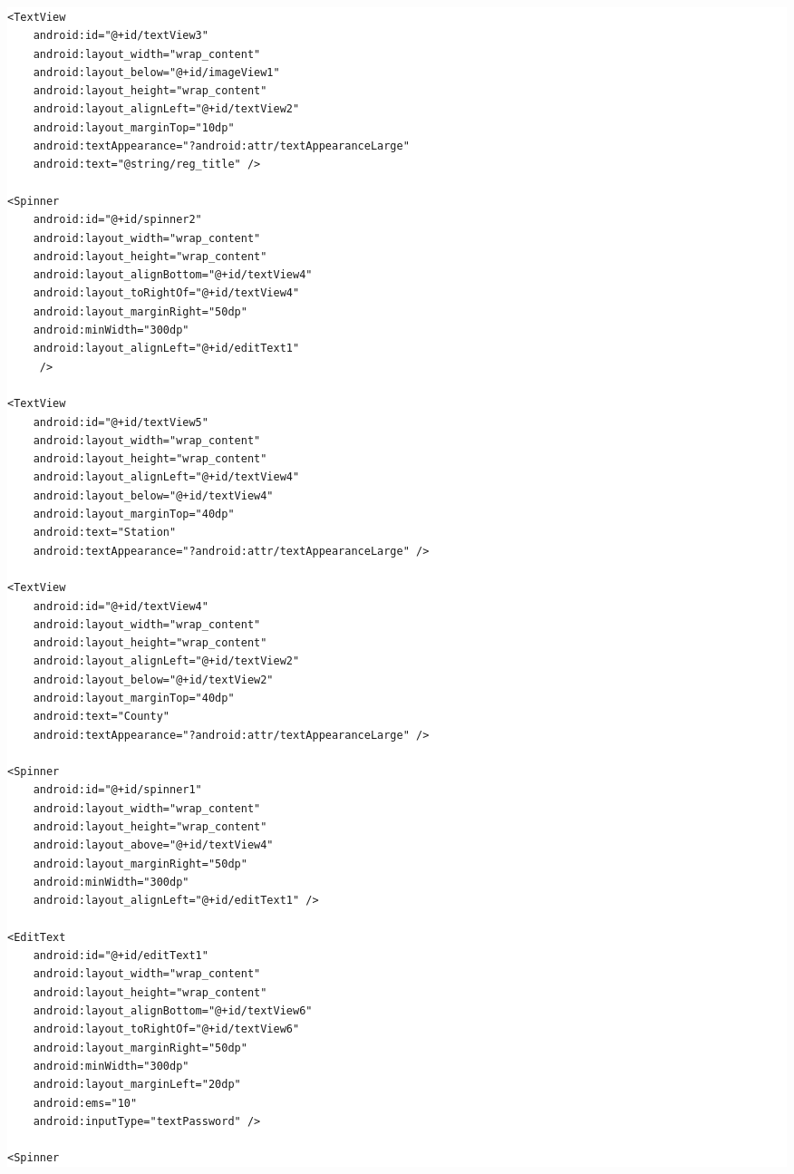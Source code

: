 ```
<TextView
    android:id="@+id/textView3"
    android:layout_width="wrap_content"
    android:layout_below="@+id/imageView1"
    android:layout_height="wrap_content"
    android:layout_alignLeft="@+id/textView2"
    android:layout_marginTop="10dp"
    android:textAppearance="?android:attr/textAppearanceLarge"
    android:text="@string/reg_title" />

<Spinner
    android:id="@+id/spinner2"
    android:layout_width="wrap_content"
    android:layout_height="wrap_content"
    android:layout_alignBottom="@+id/textView4"
    android:layout_toRightOf="@+id/textView4"
    android:layout_marginRight="50dp"
    android:minWidth="300dp"
    android:layout_alignLeft="@+id/editText1"
     />

<TextView
    android:id="@+id/textView5"
    android:layout_width="wrap_content"
    android:layout_height="wrap_content"
    android:layout_alignLeft="@+id/textView4"
    android:layout_below="@+id/textView4"
    android:layout_marginTop="40dp"
    android:text="Station"
    android:textAppearance="?android:attr/textAppearanceLarge" />

<TextView
    android:id="@+id/textView4"
    android:layout_width="wrap_content"
    android:layout_height="wrap_content"
    android:layout_alignLeft="@+id/textView2"
    android:layout_below="@+id/textView2"
    android:layout_marginTop="40dp"
    android:text="County"
    android:textAppearance="?android:attr/textAppearanceLarge" />

<Spinner
    android:id="@+id/spinner1"
    android:layout_width="wrap_content"
    android:layout_height="wrap_content"
    android:layout_above="@+id/textView4"
    android:layout_marginRight="50dp"
    android:minWidth="300dp"
    android:layout_alignLeft="@+id/editText1" />

<EditText
    android:id="@+id/editText1"
    android:layout_width="wrap_content"
    android:layout_height="wrap_content"
    android:layout_alignBottom="@+id/textView6"
    android:layout_toRightOf="@+id/textView6"
    android:layout_marginRight="50dp"
    android:minWidth="300dp"
    android:layout_marginLeft="20dp"
    android:ems="10"
    android:inputType="textPassword" />

<Spinner
```